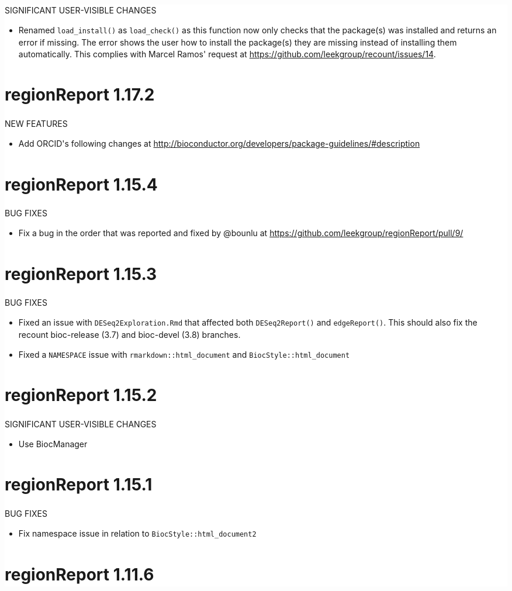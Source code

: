 
SIGNIFICANT USER-VISIBLE CHANGES

* Renamed `load_install()` as `load_check()` as this function now only checks
that the package(s) was installed and returns an error if missing. The
error shows the user how to install the package(s) they are missing
instead of installing them automatically. This complies with Marcel
Ramos' request at https://github.com/leekgroup/recount/issues/14.


# regionReport 1.17.2


NEW FEATURES

* Add ORCID's following changes at
http://bioconductor.org/developers/package-guidelines/#description

# regionReport 1.15.4


BUG FIXES

* Fix a bug in the order that was reported and fixed by @bounlu at
https://github.com/leekgroup/regionReport/pull/9/


# regionReport 1.15.3


BUG FIXES

* Fixed an issue with `DESeq2Exploration.Rmd` that affected both
`DESeq2Report()` and `edgeReport()`. This should also fix the recount
bioc-release (3.7) and bioc-devel (3.8) branches.

* Fixed a `NAMESPACE` issue with `rmarkdown::html_document` and
`BiocStyle::html_document`


# regionReport 1.15.2


SIGNIFICANT USER-VISIBLE CHANGES

* Use BiocManager

# regionReport 1.15.1


BUG FIXES

* Fix namespace issue in relation to `BiocStyle::html_document2`

# regionReport 1.11.6
